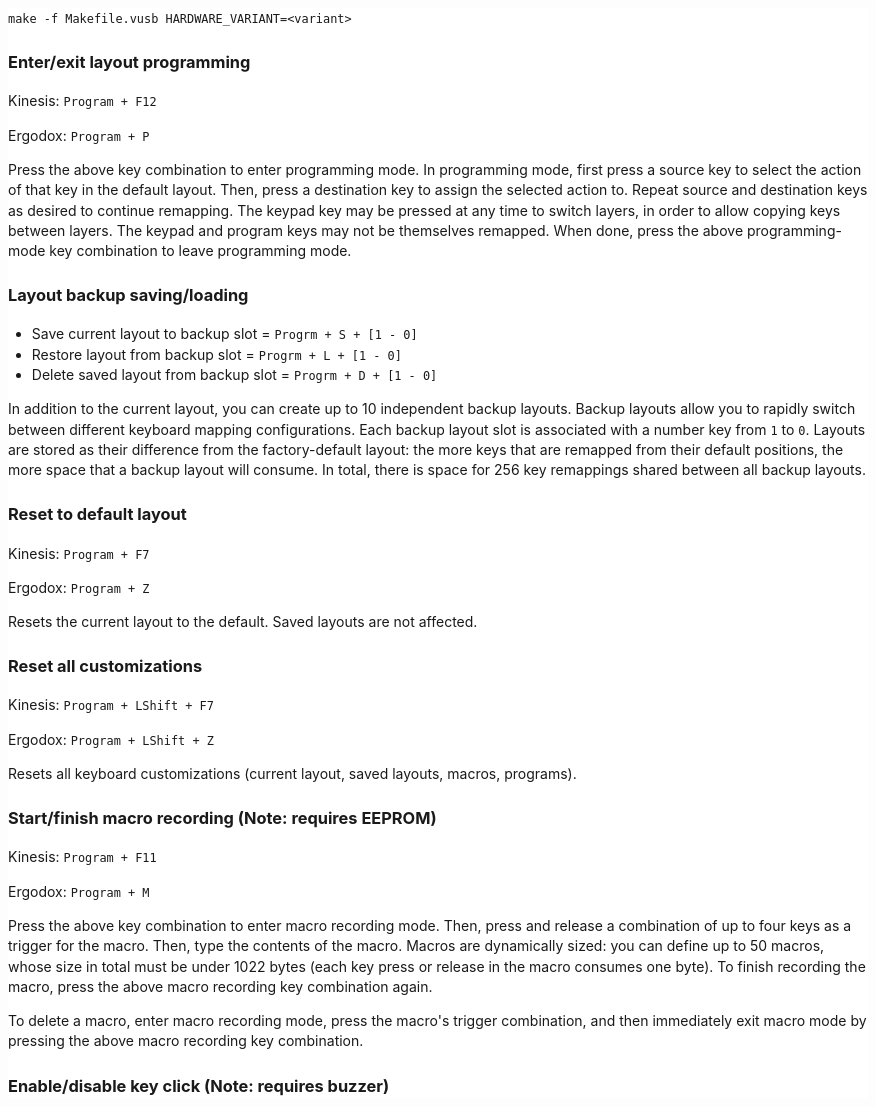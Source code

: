 ````make -f Makefile.vusb HARDWARE_VARIANT=<variant>````

### Enter/exit layout programming

Kinesis: ````Program + F12````

Ergodox: ````Program + P````

Press the above key combination to enter programming mode. In programming mode,
first press a source key to select the action of that key in the default
layout. Then, press a destination key to assign the selected action to. Repeat
source and destination keys as desired to continue remapping. The keypad key may
be pressed at any time to switch layers, in order to allow copying keys between
layers. The keypad and program keys may not be themselves remapped. When done,
press the above programming-mode key combination to leave programming mode.

### Layout backup saving/loading

* Save current layout to backup slot   = ````Progrm + S + [1 - 0]````
* Restore layout from backup slot      = ````Progrm + L + [1 - 0]````
* Delete saved layout from backup slot = ````Progrm + D + [1 - 0]````

In addition to the current layout, you can create up to 10 independent backup layouts.
Backup layouts allow you to rapidly switch between different keyboard mapping configurations.
Each backup layout slot is associated with a number key from ````1```` to ````0````. Layouts are
stored as their difference from the factory-default layout: the more keys that are
remapped from their default positions, the more space that a backup layout will consume.
In total, there is space for 256 key remappings shared between all backup layouts.

### Reset to default layout

Kinesis: ````Program + F7````

Ergodox: ````Program + Z````

Resets the current layout to the default. Saved layouts are not affected.

### Reset all customizations

Kinesis: ````Program + LShift + F7````

Ergodox: ````Program + LShift + Z````

Resets all keyboard customizations (current layout, saved layouts, macros, programs).

### Start/finish macro recording (Note: requires EEPROM)

Kinesis: ````Program + F11````

Ergodox: ````Program + M````

Press the above key combination to enter macro recording mode. Then, press and
release a combination of up to four keys as a trigger for the macro. Then, type
the contents of the macro. Macros are dynamically sized: you can define up to 50
macros, whose size in total must be under 1022 bytes (each key press or release
in the macro consumes one byte). To finish recording the macro, press the above
macro recording key combination again.

To delete a macro, enter macro recording mode, press the macro's trigger
combination, and then immediately exit macro mode by pressing the above macro
recording key combination.

### Enable/disable key click (Note: requires buzzer)

````